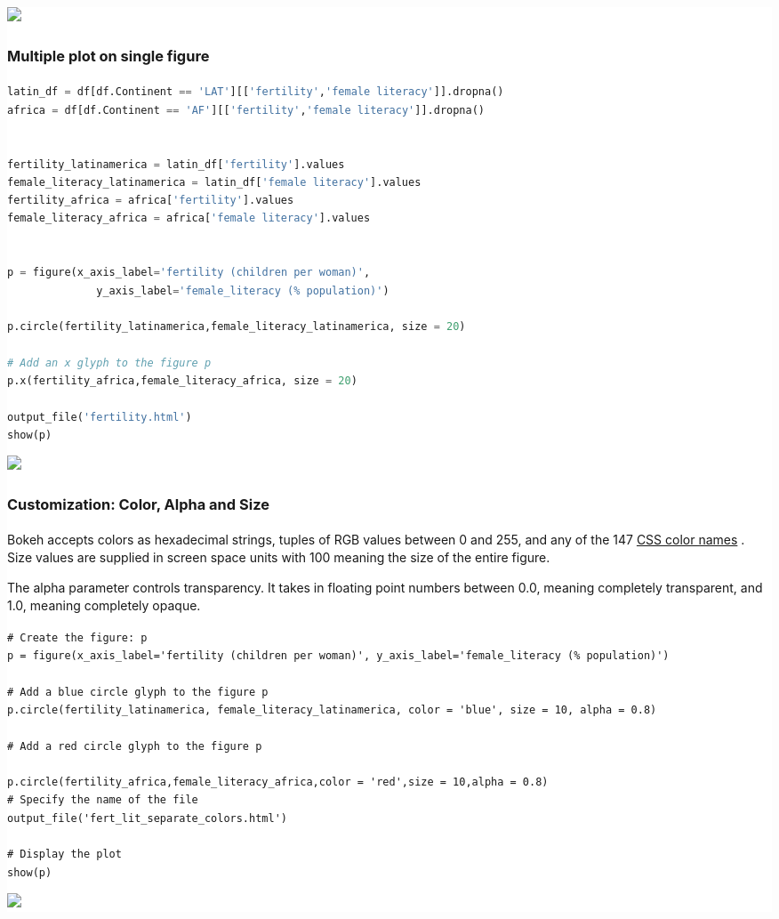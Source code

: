 ![](Readme/4FDED3E5-B08A-4901-BC4F-476D7B9B2F57.png)



### Multiple plot on single figure

```python
latin_df = df[df.Continent == 'LAT'][['fertility','female literacy']].dropna()
africa = df[df.Continent == 'AF'][['fertility','female literacy']].dropna()


fertility_latinamerica = latin_df['fertility'].values
female_literacy_latinamerica = latin_df['female literacy'].values
fertility_africa = africa['fertility'].values
female_literacy_africa = africa['female literacy'].values


p = figure(x_axis_label='fertility (children per woman)',
              y_axis_label='female_literacy (% population)')

p.circle(fertility_latinamerica,female_literacy_latinamerica, size = 20)

# Add an x glyph to the figure p
p.x(fertility_africa,female_literacy_africa, size = 20)

output_file('fertility.html')
show(p)
```

![](Readme/93D945D2-D393-4091-BA6F-5AB55533AD54.png)


### Customization: Color, Alpha and Size

Bokeh accepts colors as hexadecimal strings, tuples of RGB values between 0 and 255, and any of the 147  [CSS color names](http://www.colors.commutercreative.com/grid/) . Size values are supplied in screen space units with 100 meaning the size of the entire figure.

The alpha parameter controls transparency. It takes in floating point numbers between 0.0, meaning completely transparent, and 1.0, meaning completely opaque.

```pyhton
# Create the figure: p
p = figure(x_axis_label='fertility (children per woman)', y_axis_label='female_literacy (% population)')

# Add a blue circle glyph to the figure p
p.circle(fertility_latinamerica, female_literacy_latinamerica, color = 'blue', size = 10, alpha = 0.8)

# Add a red circle glyph to the figure p

p.circle(fertility_africa,female_literacy_africa,color = 'red',size = 10,alpha = 0.8)
# Specify the name of the file
output_file('fert_lit_separate_colors.html')

# Display the plot
show(p)
```
![](Readme/45C94D4A-D815-4BC6-99FF-1EA5D6B0CE5F.png)
